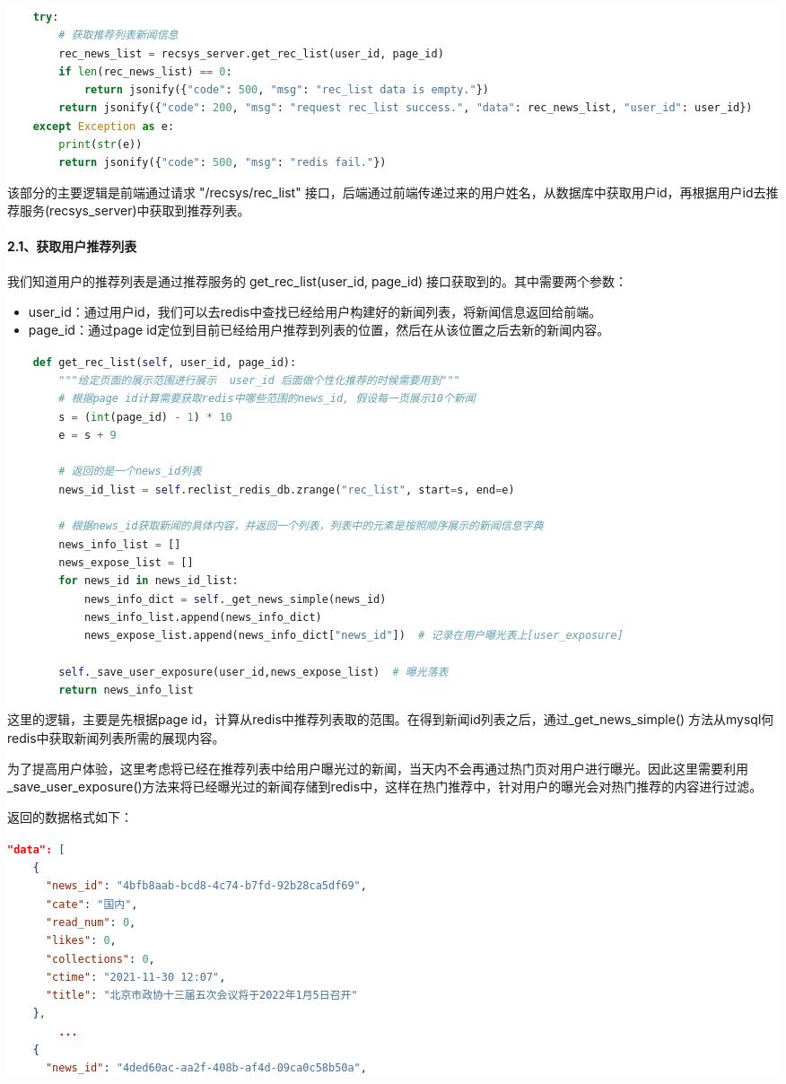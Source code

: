 ```python
    try:
        # 获取推荐列表新闻信息
        rec_news_list = recsys_server.get_rec_list(user_id, page_id)
        if len(rec_news_list) == 0:
            return jsonify({"code": 500, "msg": "rec_list data is empty."})
        return jsonify({"code": 200, "msg": "request rec_list success.", "data": rec_news_list, "user_id": user_id})
    except Exception as e:
        print(str(e))
        return jsonify({"code": 500, "msg": "redis fail."}) 
```

该部分的主要逻辑是前端通过请求 "/recsys/rec_list" 接口，后端通过前端传递过来的用户姓名，从数据库中获取用户id，再根据用户id去推荐服务(recsys_server)中获取到推荐列表。



#### 2.1、获取用户推荐列表

我们知道用户的推荐列表是通过推荐服务的 get_rec_list(user_id, page_id) 接口获取到的。其中需要两个参数：

- user_id：通过用户id，我们可以去redis中查找已经给用户构建好的新闻列表，将新闻信息返回给前端。
- page_id：通过page id定位到目前已经给用户推荐到列表的位置，然后在从该位置之后去新的新闻内容。

```python
    def get_rec_list(self, user_id, page_id):
        """给定页面的展示范围进行展示  user_id 后面做个性化推荐的时候需要用到"""
        # 根据page id计算需要获取redis中哪些范围的news_id, 假设每一页展示10个新闻
        s = (int(page_id) - 1) * 10
        e = s + 9

        # 返回的是一个news_id列表
        news_id_list = self.reclist_redis_db.zrange("rec_list", start=s, end=e) 

        # 根据news_id获取新闻的具体内容，并返回一个列表，列表中的元素是按照顺序展示的新闻信息字典
        news_info_list = []
        news_expose_list = []
        for news_id in news_id_list:
            news_info_dict = self._get_news_simple(news_id)
            news_info_list.append(news_info_dict)
            news_expose_list.append(news_info_dict["news_id"])  # 记录在用户曝光表上[user_exposure]

        self._save_user_exposure(user_id,news_expose_list)  # 曝光落表
        return news_info_list
```

这里的逻辑，主要是先根据page id，计算从redis中推荐列表取的范围。在得到新闻id列表之后，通过_get_news_simple() 方法从mysql何redis中获取新闻列表所需的展现内容。

为了提高用户体验，这里考虑将已经在推荐列表中给用户曝光过的新闻，当天内不会再通过热门页对用户进行曝光。因此这里需要利用_save_user_exposure()方法来将已经曝光过的新闻存储到redis中，这样在热门推荐中，针对用户的曝光会对热门推荐的内容进行过滤。

返回的数据格式如下：

```json
"data": [
    {
      "news_id": "4bfb8aab-bcd8-4c74-b7fd-92b28ca5df69", 
      "cate": "国内", 
      "read_num": 0,
      "likes": 0, 
      "collections": 0, 
      "ctime": "2021-11-30 12:07", 
      "title": "北京市政协十三届五次会议将于2022年1月5日召开"
    },
        ...
    {
      "news_id": "4ded60ac-aa2f-408b-af4d-09ca0c58b50a", 
```